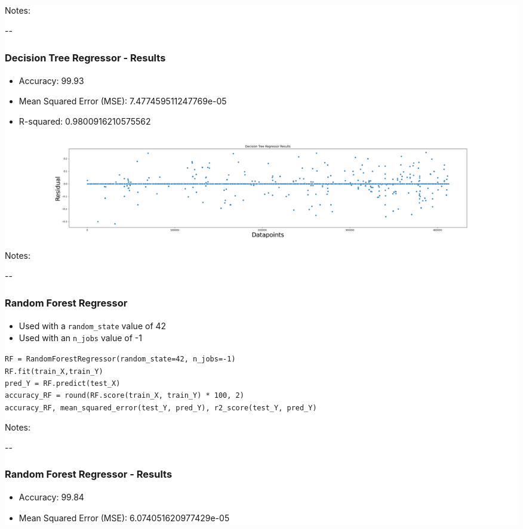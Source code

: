 <audio controls data-autoplay src="https://cap5610-fall2022-ml-ninjas.github.io/checkpoint-2/audio/dt-1.m4a"></audio>

Notes:
 
--

### Decision Tree Regressor - Results

- Accuracy: 99.93

- Mean Squared Error (MSE): 7.477459511247769e-05

- R-squared: 0.9800916210575562

![Decision Tree Regressor Results](reg_results/dt_results.png)

<audio controls data-autoplay src="https://cap5610-fall2022-ml-ninjas.github.io/checkpoint-2/audio/dt-2.m4a"></audio>

Notes:
 
--

### Random Forest Regressor
- Used with a `random_state` value of 42
- Used with an `n_jobs` value of -1

```
RF = RandomForestRegressor(random_state=42, n_jobs=-1)
RF.fit(train_X,train_Y)
pred_Y = RF.predict(test_X)
accuracy_RF = round(RF.score(train_X, train_Y) * 100, 2)
accuracy_RF, mean_squared_error(test_Y, pred_Y), r2_score(test_Y, pred_Y)
```

<audio controls data-autoplay src="https://cap5610-fall2022-ml-ninjas.github.io/checkpoint-2/audio/rf-1.m4a"></audio>

Notes:
 
--

### Random Forest Regressor - Results

- Accuracy: 99.84

- Mean Squared Error (MSE): 6.074051620977429e-05

